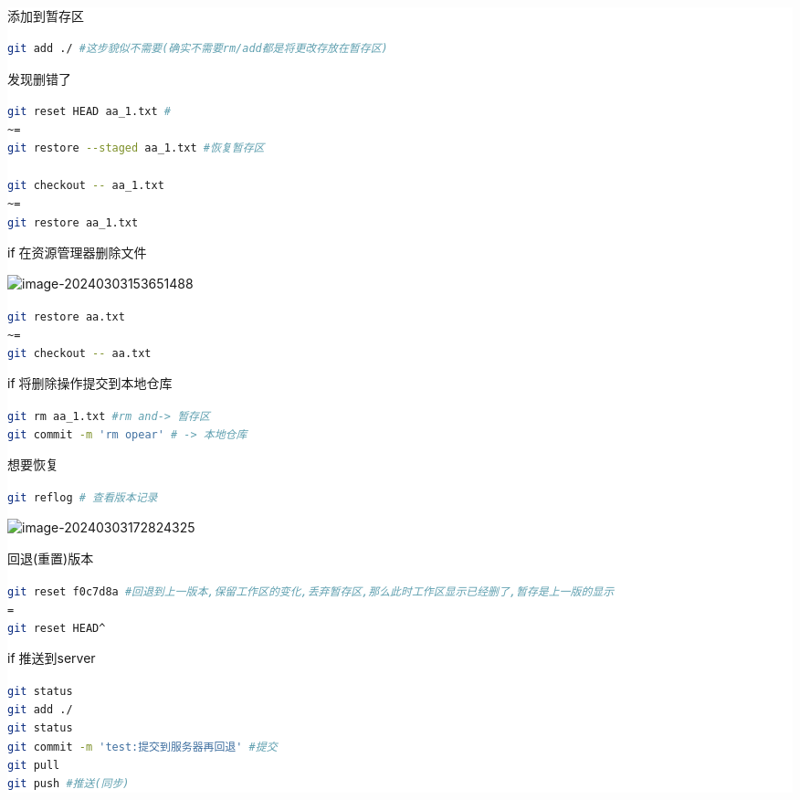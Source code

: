 添加到暂存区

```sh
git add ./ #这步貌似不需要(确实不需要rm/add都是将更改存放在暂存区)
```

发现删错了

```sh
git reset HEAD aa_1.txt #
~=
git restore --staged aa_1.txt #恢复暂存区

git checkout -- aa_1.txt
~=
git restore aa_1.txt
```

if 在资源管理器删除文件

![image-20240303153651488](C:\Users\aa\AppData\Roaming\Typora\typora-user-images\image-20240303153651488.png)

```sh
git restore aa.txt
~=
git checkout -- aa.txt
```

if 将删除操作提交到本地仓库

```sh
git rm aa_1.txt #rm and-> 暂存区
git commit -m 'rm opear' # -> 本地仓库
```

想要恢复

```sh
git reflog # 查看版本记录
```

![image-20240303172824325](C:\Users\aa\AppData\Roaming\Typora\typora-user-images\image-20240303172824325.png)

回退(重置)版本

```sh
git reset f0c7d8a #回退到上一版本,保留工作区的变化,丢弃暂存区,那么此时工作区显示已经删了,暂存是上一版的显示
=
git reset HEAD^
```

if 推送到server

```sh
git status
git add ./
git status
git commit -m 'test:提交到服务器再回退' #提交
git pull
git push #推送(同步)
```
